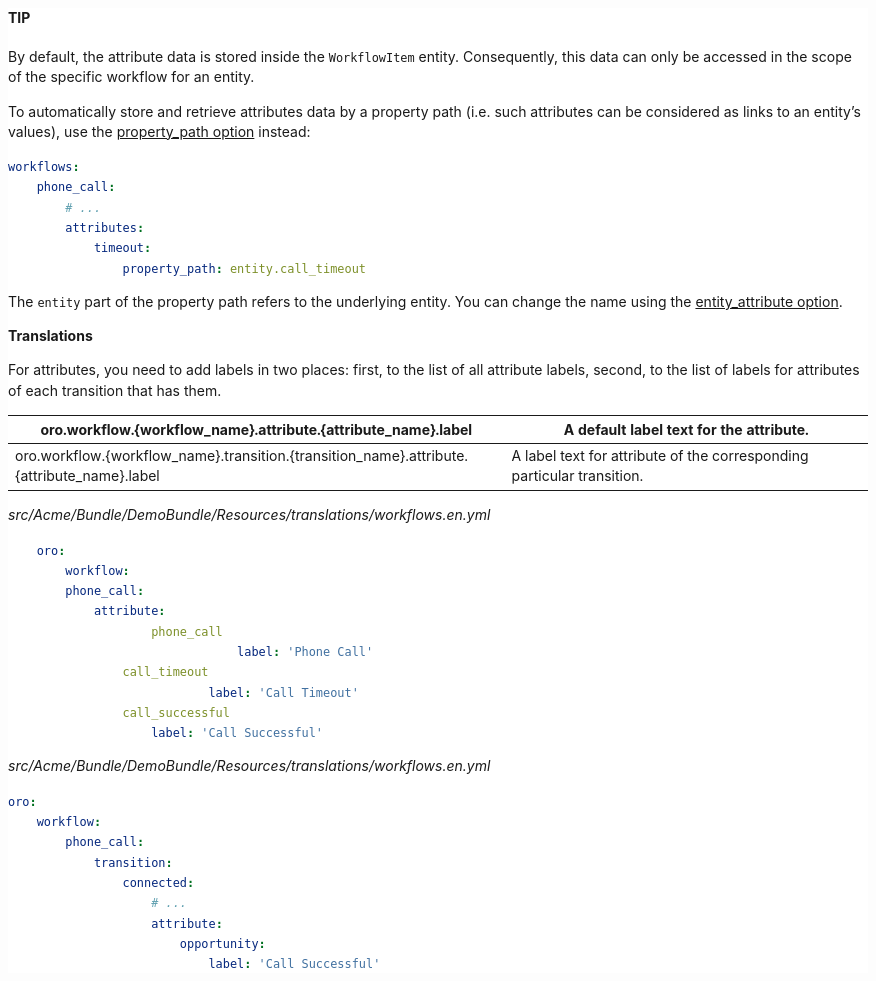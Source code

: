 #### TIP
By default, the attribute data is stored inside the `WorkflowItem` entity. Consequently, this data can only be accessed in the scope of the specific workflow for an entity.

To automatically store and retrieve attributes data by a property path (i.e. such attributes can be considered as links to an entity’s values), use the [property_path option](../../configuration/yaml/workflows.md#reference-format-workflow-attributes-property-path) instead:

```yaml
workflows:
    phone_call:
        # ...
        attributes:
            timeout:
                property_path: entity.call_timeout
```

The `entity` part of the property path refers to the underlying entity. You can change the name using the [entity_attribute option](../../configuration/yaml/workflows.md#reference-format-workflow-entity-attribute).

**Translations**

For attributes, you need to add labels in two places: first, to the list of all attribute labels, second, to the list of labels for attributes of each transition that has them.

| oro.workflow.{workflow_name}.attribute.{attribute_name}.label                              | A default label text for the attribute.                                |
|--------------------------------------------------------------------------------------------|------------------------------------------------------------------------|
| oro.workflow.{workflow_name}.transition.{transition_name}.attribute.{attribute_name}.label | A label text for attribute of the corresponding particular transition. |
*src/Acme/Bundle/DemoBundle/Resources/translations/workflows.en.yml*
```yaml
    oro:
        workflow:
        phone_call:
            attribute:
                    phone_call
                                label: 'Phone Call'
                call_timeout
                            label: 'Call Timeout'
                call_successful
                    label: 'Call Successful'
```

*src/Acme/Bundle/DemoBundle/Resources/translations/workflows.en.yml*
```yaml
oro:
    workflow:
        phone_call:
            transition:
                connected:
                    # ...
                    attribute:
                        opportunity:
                            label: 'Call Successful'
```
